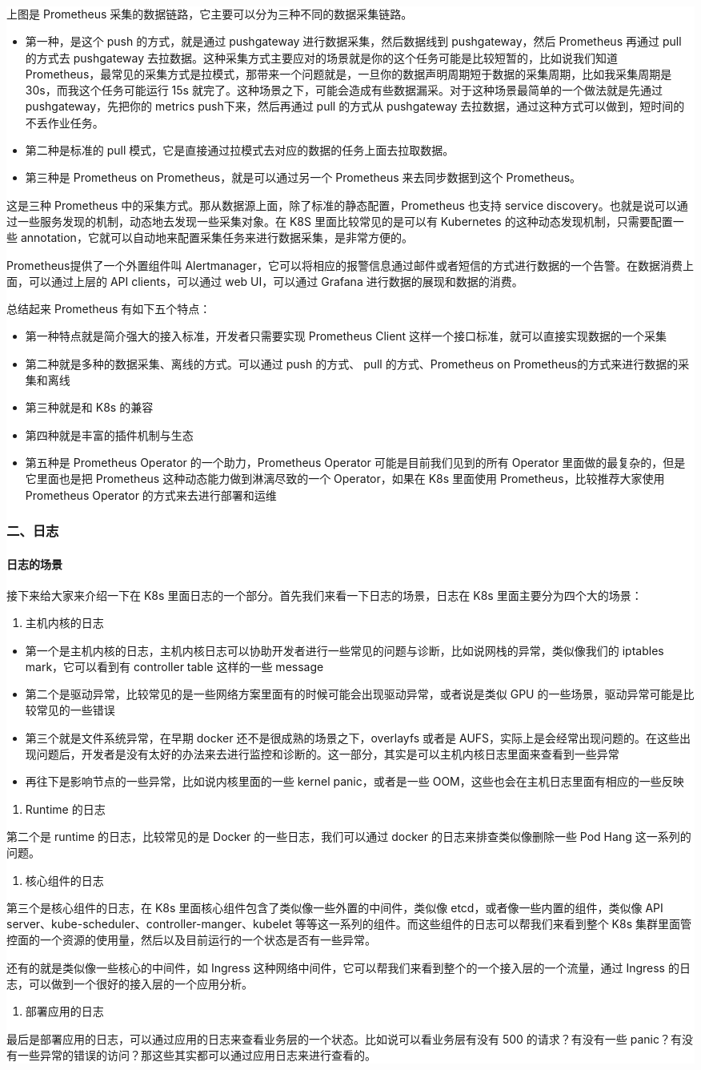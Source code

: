 上图是 Prometheus 采集的数据链路，它主要可以分为三种不同的数据采集链路。

- 第一种，是这个 push 的方式，就是通过 pushgateway 进行数据采集，然后数据线到 pushgateway，然后 Prometheus 再通过 pull 的方式去 pushgateway 去拉数据。这种采集方式主要应对的场景就是你的这个任务可能是比较短暂的，比如说我们知道 Prometheus，最常见的采集方式是拉模式，那带来一个问题就是，一旦你的数据声明周期短于数据的采集周期，比如我采集周期是 30s，而我这个任务可能运行 15s 就完了。这种场景之下，可能会造成有些数据漏采。对于这种场景最简单的一个做法就是先通过 pushgateway，先把你的 metrics push下来，然后再通过 pull 的方式从 pushgateway 去拉数据，通过这种方式可以做到，短时间的不丢作业任务。

- 第二种是标准的 pull 模式，它是直接通过拉模式去对应的数据的任务上面去拉取数据。

- 第三种是 Prometheus on Prometheus，就是可以通过另一个 Prometheus 来去同步数据到这个 Prometheus。

这是三种 Prometheus 中的采集方式。那从数据源上面，除了标准的静态配置，Prometheus 也支持 service discovery。也就是说可以通过一些服务发现的机制，动态地去发现一些采集对象。在 K8S 里面比较常见的是可以有 Kubernetes 的这种动态发现机制，只需要配置一些 annotation，它就可以自动地来配置采集任务来进行数据采集，是非常方便的。

Prometheus提供了一个外置组件叫 Alertmanager，它可以将相应的报警信息通过邮件或者短信的方式进行数据的一个告警。在数据消费上面，可以通过上层的 API clients，可以通过 web UI，可以通过 Grafana 进行数据的展现和数据的消费。

总结起来 Prometheus 有如下五个特点：

- 第一种特点就是简介强大的接入标准，开发者只需要实现 Prometheus Client 这样一个接口标准，就可以直接实现数据的一个采集

- 第二种就是多种的数据采集、离线的方式。可以通过 push 的方式、 pull 的方式、Prometheus on Prometheus的方式来进行数据的采集和离线

- 第三种就是和 K8s 的兼容

- 第四种就是丰富的插件机制与生态

- 第五种是 Prometheus Operator 的一个助力，Prometheus Operator 可能是目前我们见到的所有 Operator 里面做的最复杂的，但是它里面也是把 Prometheus 这种动态能力做到淋漓尽致的一个 Operator，如果在 K8s 里面使用 Prometheus，比较推荐大家使用 Prometheus Operator 的方式来去进行部署和运维

### 二、日志

#### 日志的场景

接下来给大家来介绍一下在 K8s 里面日志的一个部分。首先我们来看一下日志的场景，日志在 K8s 里面主要分为四个大的场景：

1. 主机内核的日志

- 第一个是主机内核的日志，主机内核日志可以协助开发者进行一些常见的问题与诊断，比如说网栈的异常，类似像我们的 iptables mark，它可以看到有 controller table 这样的一些 message

- 第二个是驱动异常，比较常见的是一些网络方案里面有的时候可能会出现驱动异常，或者说是类似 GPU 的一些场景，驱动异常可能是比较常见的一些错误

- 第三个就是文件系统异常，在早期 docker 还不是很成熟的场景之下，overlayfs 或者是 AUFS，实际上是会经常出现问题的。在这些出现问题后，开发者是没有太好的办法来去进行监控和诊断的。这一部分，其实是可以主机内核日志里面来查看到一些异常

- 再往下是影响节点的一些异常，比如说内核里面的一些 kernel panic，或者是一些 OOM，这些也会在主机日志里面有相应的一些反映

1. Runtime 的日志

第二个是 runtime 的日志，比较常见的是 Docker 的一些日志，我们可以通过 docker 的日志来排查类似像删除一些 Pod Hang 这一系列的问题。

1. 核心组件的日志

第三个是核心组件的日志，在 K8s 里面核心组件包含了类似像一些外置的中间件，类似像 etcd，或者像一些内置的组件，类似像 API server、kube-scheduler、controller-manger、kubelet 等等这一系列的组件。而这些组件的日志可以帮我们来看到整个 K8s 集群里面管控面的一个资源的使用量，然后以及目前运行的一个状态是否有一些异常。

还有的就是类似像一些核心的中间件，如 Ingress 这种网络中间件，它可以帮我们来看到整个的一个接入层的一个流量，通过 Ingress 的日志，可以做到一个很好的接入层的一个应用分析。

1. 部署应用的日志

最后是部署应用的日志，可以通过应用的日志来查看业务层的一个状态。比如说可以看业务层有没有 500 的请求？有没有一些 panic？有没有一些异常的错误的访问？那这些其实都可以通过应用日志来进行查看的。
